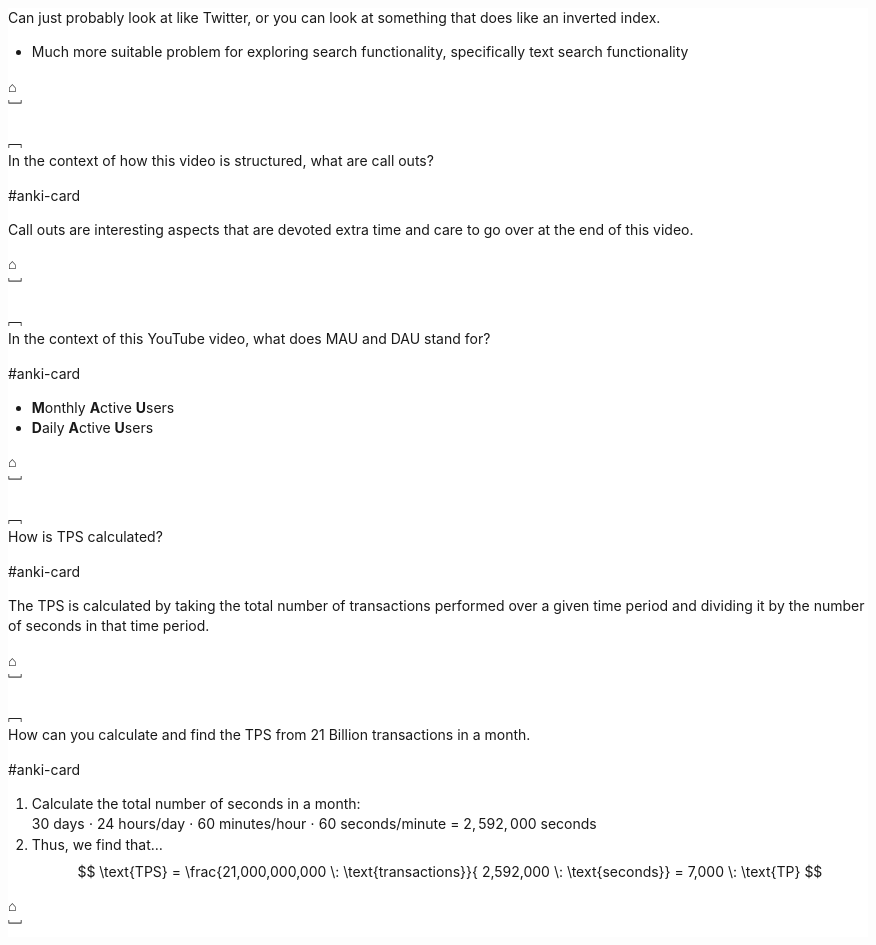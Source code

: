 Can just probably look at like Twitter, or you can look at something that does like an inverted index.
- Much more suitable problem for exploring search functionality, specifically text search functionality

⌂
<br>﹈<br>


﹇<br>
In the context of how this video is structured, what are call outs?

#anki-card 

Call outs are interesting aspects that are devoted extra time and care to go over at the end of this video.

⌂
<br>﹈<br>

﹇<br>
In the context of this YouTube video, what does MAU and DAU stand for?

#anki-card 

- **M**onthly **A**ctive **U**sers
- **D**aily **A**ctive **U**sers

⌂
<br>﹈<br>

﹇<br>
How is TPS calculated? 

#anki-card 

The TPS is calculated by taking the total number of transactions performed over a given time period and dividing it by the number of seconds in that time period.

⌂
<br>﹈<br>

﹇<br>
How can you calculate and find the TPS from 21 Billion transactions in a month.

#anki-card

1. Calculate the total number of seconds in a month:<br>
   $30$ days $\cdot$ $24$ hours/day $\cdot$ $60$ minutes/hour $\cdot$ $60$ seconds/minute $=$ $2,592,000$ seconds
2. Thus, we find that…
   $$
   \text{TPS} = \frac{21,000,000,000 \: \text{transactions}}{ 2,592,000 \: \text{seconds}} = 7,000 \: \text{TP}
   $$

⌂
<br>﹈<br>

